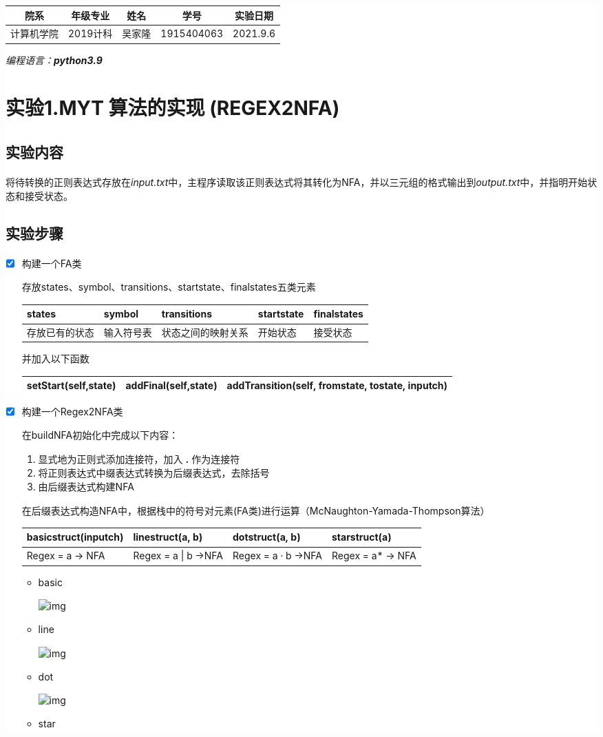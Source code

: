 | 院系       | 年级专业 | 姓名   | 学号       | 实验日期 |
| ---------- | -------- | ------ | ---------- | -------- |
| 计算机学院 | 2019计科 | 吴家隆 | 1915404063 | 2021.9.6 |

*编程语言：**python3.9***

# 实验1.**MYT** **算法的实现** (REGEX2NFA)

## 实验内容 ##

将待转换的正则表达式存放在*input.txt*中，主程序读取该正则表达式将其转化为NFA，并以三元组的格式输出到*output.txt*中，并指明开始状态和接受状态。

## 实验步骤 ##

- [x] 构建一个FA类

  存放states、symbol、transitions、startstate、finalstates五类元素

  | states         | symbol     | transitions        | startstate | finalstates |
  | -------------- | ---------- | ------------------ | ---------- | ----------- |
  | 存放已有的状态 | 输入符号表 | 状态之间的映射关系 | 开始状态   | 接受状态    |

  并加入以下函数

  | setStart(self,state) | addFinal(self,state) | addTransition(self, fromstate, tostate, inputch) |
  | -------------------- | -------------------- | ------------------------------------------------ |

- [x] 构建一个Regex2NFA类

  在buildNFA初始化中完成以下内容：

  1. 显式地为正则式添加连接符，加入 **.** 作为连接符
  2. 将正则表达式中缀表达式转换为后缀表达式，去除括号
  3. 由后缀表达式构建NFA

  在后缀表达式构造NFA中，根据栈中的符号对元素(FA类)进行运算（McNaughton-Yamada-Thompson算法）

  | basicstruct(inputch) | linestruct(a, b)    | dotstruct(a, b)    | starstruct(a)    |
  | -------------------- | ------------------- | ------------------ | ---------------- |
  | Regex = a → NFA      | Regex = a \| b →NFA | Regex = a · b →NFA | Regex = a* → NFA |

  - basic

    ![img](https://deniskyashif.com/images/posts/2019-02-20-regex/symbol-nfa.png)

  - line

    ![img](https://deniskyashif.com/images/posts/2019-02-20-regex/union.png)

  - dot

    ![img](https://deniskyashif.com/images/posts/2019-02-20-regex/concat.png)

  - star
